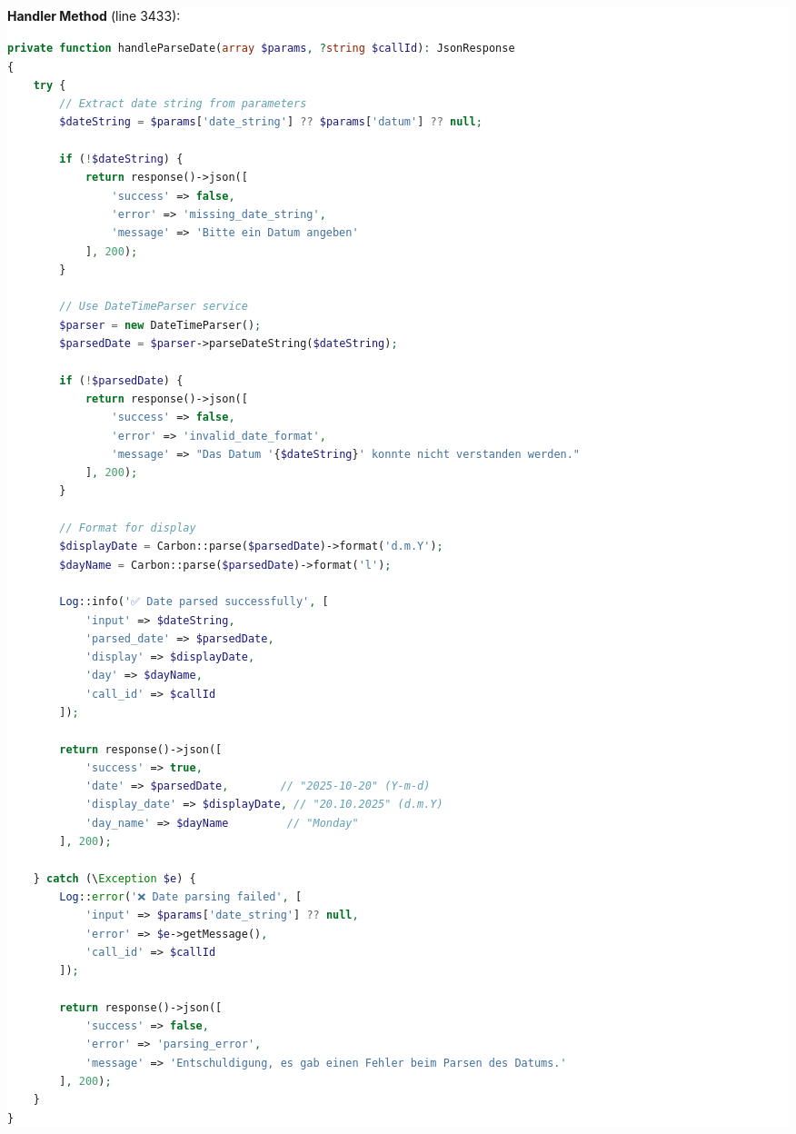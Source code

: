 **Handler Method** (line 3433):
```php
private function handleParseDate(array $params, ?string $callId): JsonResponse
{
    try {
        // Extract date string from parameters
        $dateString = $params['date_string'] ?? $params['datum'] ?? null;

        if (!$dateString) {
            return response()->json([
                'success' => false,
                'error' => 'missing_date_string',
                'message' => 'Bitte ein Datum angeben'
            ], 200);
        }

        // Use DateTimeParser service
        $parser = new DateTimeParser();
        $parsedDate = $parser->parseDateString($dateString);

        if (!$parsedDate) {
            return response()->json([
                'success' => false,
                'error' => 'invalid_date_format',
                'message' => "Das Datum '{$dateString}' konnte nicht verstanden werden."
            ], 200);
        }

        // Format for display
        $displayDate = Carbon::parse($parsedDate)->format('d.m.Y');
        $dayName = Carbon::parse($parsedDate)->format('l');

        Log::info('✅ Date parsed successfully', [
            'input' => $dateString,
            'parsed_date' => $parsedDate,
            'display' => $displayDate,
            'day' => $dayName,
            'call_id' => $callId
        ]);

        return response()->json([
            'success' => true,
            'date' => $parsedDate,        // "2025-10-20" (Y-m-d)
            'display_date' => $displayDate, // "20.10.2025" (d.m.Y)
            'day_name' => $dayName         // "Monday"
        ], 200);

    } catch (\Exception $e) {
        Log::error('❌ Date parsing failed', [
            'input' => $params['date_string'] ?? null,
            'error' => $e->getMessage(),
            'call_id' => $callId
        ]);

        return response()->json([
            'success' => false,
            'error' => 'parsing_error',
            'message' => 'Entschuldigung, es gab einen Fehler beim Parsen des Datums.'
        ], 200);
    }
}
```
